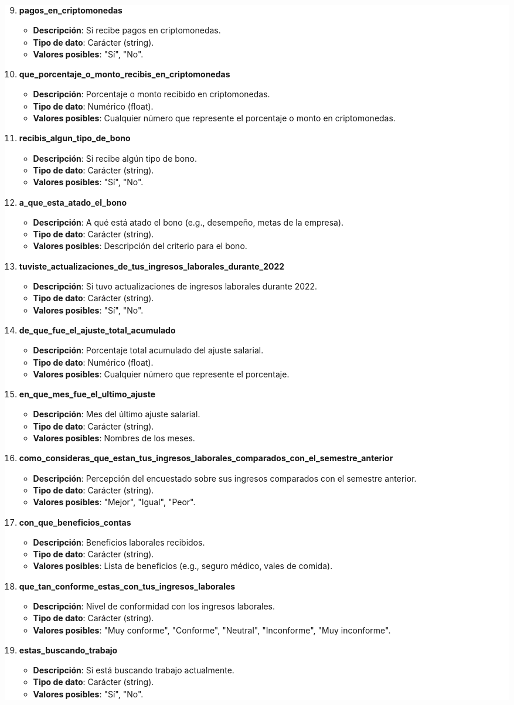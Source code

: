 9. **pagos_en_criptomonedas**
   - **Descripción**: Si recibe pagos en criptomonedas.
   - **Tipo de dato**: Carácter (string).
   - **Valores posibles**: "Sí", "No".

10. **que_porcentaje_o_monto_recibis_en_criptomonedas**
    - **Descripción**: Porcentaje o monto recibido en criptomonedas.
    - **Tipo de dato**: Numérico (float).
    - **Valores posibles**: Cualquier número que represente el porcentaje o monto en criptomonedas.

11. **recibis_algun_tipo_de_bono**
    - **Descripción**: Si recibe algún tipo de bono.
    - **Tipo de dato**: Carácter (string).
    - **Valores posibles**: "Sí", "No".

12. **a_que_esta_atado_el_bono**
    - **Descripción**: A qué está atado el bono (e.g., desempeño, metas de la empresa).
    - **Tipo de dato**: Carácter (string).
    - **Valores posibles**: Descripción del criterio para el bono.

13. **tuviste_actualizaciones_de_tus_ingresos_laborales_durante_2022**
    - **Descripción**: Si tuvo actualizaciones de ingresos laborales durante 2022.
    - **Tipo de dato**: Carácter (string).
    - **Valores posibles**: "Sí", "No".

14. **de_que_fue_el_ajuste_total_acumulado**
    - **Descripción**: Porcentaje total acumulado del ajuste salarial.
    - **Tipo de dato**: Numérico (float).
    - **Valores posibles**: Cualquier número que represente el porcentaje.

15. **en_que_mes_fue_el_ultimo_ajuste**
    - **Descripción**: Mes del último ajuste salarial.
    - **Tipo de dato**: Carácter (string).
    - **Valores posibles**: Nombres de los meses.

16. **como_consideras_que_estan_tus_ingresos_laborales_comparados_con_el_semestre_anterior**
    - **Descripción**: Percepción del encuestado sobre sus ingresos comparados con el semestre anterior.
    - **Tipo de dato**: Carácter (string).
    - **Valores posibles**: "Mejor", "Igual", "Peor".

17. **con_que_beneficios_contas**
    - **Descripción**: Beneficios laborales recibidos.
    - **Tipo de dato**: Carácter (string).
    - **Valores posibles**: Lista de beneficios (e.g., seguro médico, vales de comida).

18. **que_tan_conforme_estas_con_tus_ingresos_laborales**
    - **Descripción**: Nivel de conformidad con los ingresos laborales.
    - **Tipo de dato**: Carácter (string).
    - **Valores posibles**: "Muy conforme", "Conforme", "Neutral", "Inconforme", "Muy inconforme".

19. **estas_buscando_trabajo**
    - **Descripción**: Si está buscando trabajo actualmente.
    - **Tipo de dato**: Carácter (string).
    - **Valores posibles**: "Sí", "No".
